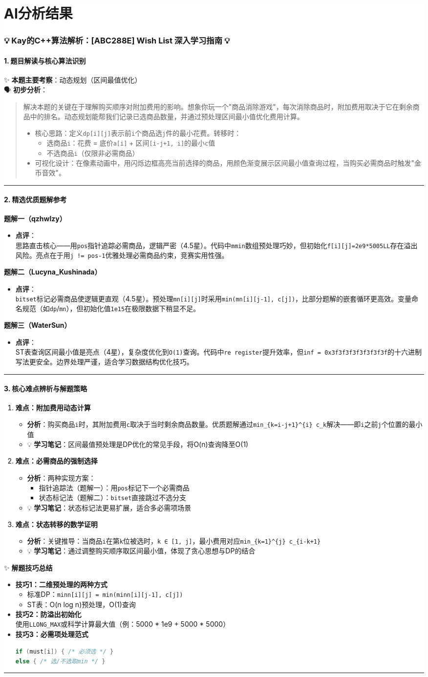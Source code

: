 # AI分析结果


### 💡 Kay的C++算法解析：[ABC288E] Wish List 深入学习指南 💡

#### 1. 题目解读与核心算法识别  
✨ **本题主要考察**：动态规划（区间最值优化）  
🗣️ **初步分析**：  
> 解决本题的关键在于理解购买顺序对附加费用的影响。想象你玩一个"商品消除游戏"，每次消除商品时，附加费用取决于它在剩余商品中的排名。动态规划能帮我们记录已选商品数量，并通过预处理区间最小值优化费用计算。  
> - 核心思路：定义`dp[i][j]`表示前`i`个商品选`j`件的最小花费。转移时：  
>   - 选商品`i`：花费 = 底价`a[i]` + 区间`[i-j+1, i]`的最小`c`值  
>   - 不选商品`i`（仅限非必需商品）  
> - 可视化设计：在像素动画中，用闪烁边框高亮当前选择的商品，用颜色渐变展示区间最小值查询过程，当购买必需商品时触发"金币音效"。

---

#### 2. 精选优质题解参考  
**题解一（qzhwlzy）**  
* **点评**：  
  思路直击核心——用`pos`指针追踪必需商品，逻辑严密（4.5星）。代码中`mmin`数组预处理巧妙，但初始化`f[i][j]=2e9*5005LL`存在溢出风险。亮点在于用`j != pos-1`优雅处理必需商品约束，竞赛实用性强。

**题解二（Lucyna_Kushinada）**  
* **点评**：  
  `bitset`标记必需商品使逻辑更直观（4.5星）。预处理`mn[i][j]`时采用`min(mn[i][j-1], c[j])`，比部分题解的嵌套循环更高效。变量命名规范（如`dp`/`mn`），但初始化值`1e15`在极限数据下稍显不足。

**题解三（WaterSun）**  
* **点评**：  
  ST表查询区间最小值是亮点（4星），复杂度优化到`O(1)`查询。代码中`re register`提升效率，但`inf = 0x3f3f3f3f3f3f3f3f`的十六进制写法更安全。边界处理严谨，适合学习数据结构优化技巧。

---

#### 3. 核心难点辨析与解题策略  
1. **难点：附加费用动态计算**  
   * **分析**：购买商品`i`时，其附加费用`c`取决于当时剩余商品数量。优质题解通过`min_{k=i-j+1}^{i} c_k`解决——即`i`之前`j`个位置的最小值  
   * 💡 **学习笔记**：区间最值预处理是DP优化的常见手段，将O(n)查询降至O(1)  

2. **难点：必需商品的强制选择**  
   * **分析**：两种实现方案：  
     - 指针追踪法（题解一）：用`pos`标记下一个必需商品  
     - 状态标记法（题解二）：`bitset`直接跳过不选分支  
   * 💡 **学习笔记**：状态标记法更易扩展，适合多必需项场景  

3. **难点：状态转移的数学证明**  
   * **分析**：关键推导：当商品`i`在第`k`位被选时，`k ∈ [1, j]`，最小费用对应`min_{k=1}^{j} c_{i-k+1}`  
   * 💡 **学习笔记**：通过调整购买顺序取区间最小值，体现了贪心思想与DP的结合  

✨ **解题技巧总结**  
- **技巧1：二维预处理的两种方式**  
  - 标准DP：`minn[i][j] = min(minn[i][j-1], c[j])`  
  - ST表：O(n log n)预处理，O(1)查询  
- **技巧2：防溢出初始化**  
  使用`LLONG_MAX`或科学计算最大值（例：5000 * 1e9 + 5000 * 5000）  
- **技巧3：必需项处理范式**  
  ```cpp
  if (must[i]) { /* 必须选 */ } 
  else { /* 选/不选取min */ }
  ```

---